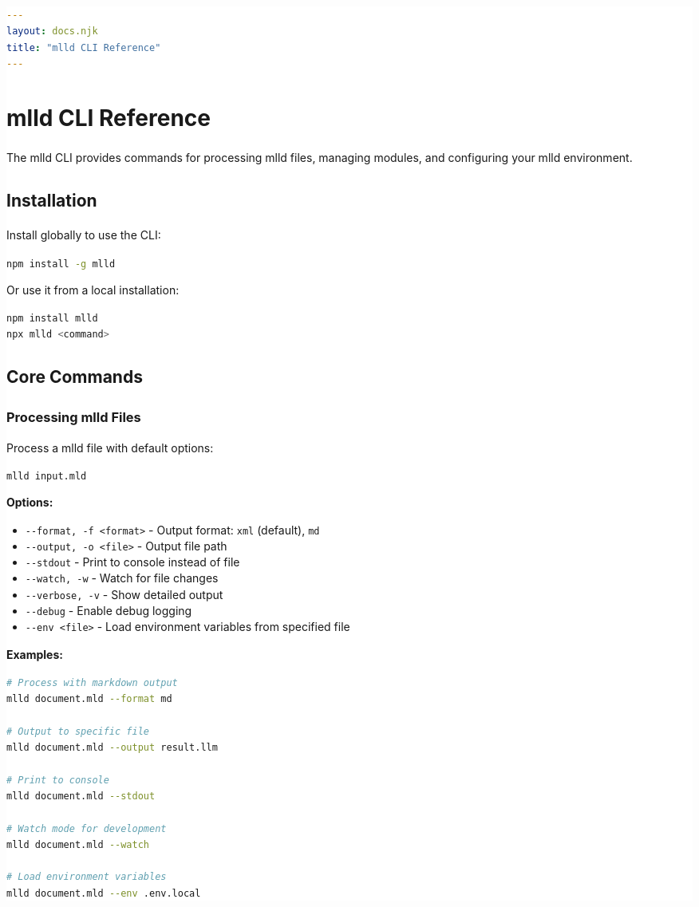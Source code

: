 ```yaml
---
layout: docs.njk
title: "mlld CLI Reference"
---
```


# mlld CLI Reference

The mlld CLI provides commands for processing mlld files, managing modules, and configuring your mlld environment.

## Installation

Install globally to use the CLI:

```bash
npm install -g mlld
```

Or use it from a local installation:

```bash
npm install mlld
npx mlld <command>
```

## Core Commands

### Processing mlld Files

Process a mlld file with default options:

```bash
mlld input.mld
```

**Options:**
- `--format, -f <format>` - Output format: `xml` (default), `md`
- `--output, -o <file>` - Output file path
- `--stdout` - Print to console instead of file
- `--watch, -w` - Watch for file changes
- `--verbose, -v` - Show detailed output
- `--debug` - Enable debug logging
- `--env <file>` - Load environment variables from specified file

**Examples:**
```bash
# Process with markdown output
mlld document.mld --format md

# Output to specific file
mlld document.mld --output result.llm

# Print to console
mlld document.mld --stdout

# Watch mode for development
mlld document.mld --watch

# Load environment variables
mlld document.mld --env .env.local
```
